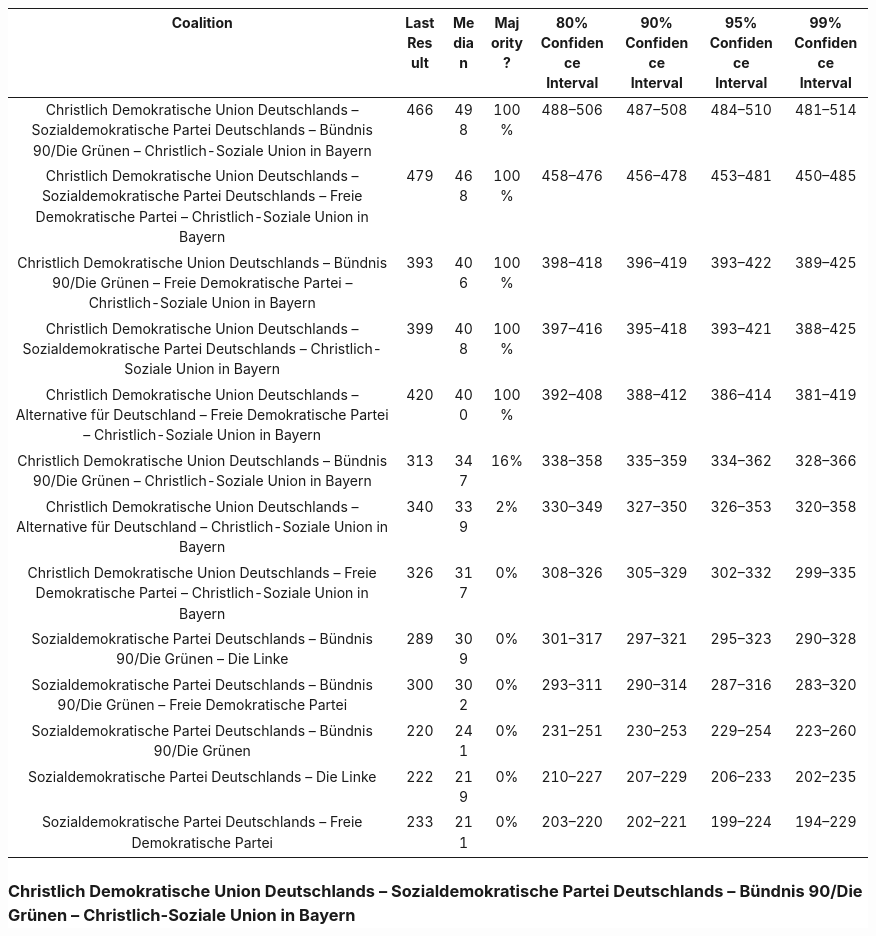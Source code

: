| Coalition | Last Result | Median | Majority? | 80% Confidence Interval | 90% Confidence Interval | 95% Confidence Interval | 99% Confidence Interval |
|:---------:|:-----------:|:------:|:---------:|:-----------------------:|:-----------------------:|:-----------------------:|:-----------------------:|
| Christlich Demokratische Union Deutschlands – Sozialdemokratische Partei Deutschlands – Bündnis 90/Die Grünen – Christlich-Soziale Union in Bayern | 466 | 498 | 100% | 488–506 | 487–508 | 484–510 | 481–514 |
| Christlich Demokratische Union Deutschlands – Sozialdemokratische Partei Deutschlands – Freie Demokratische Partei – Christlich-Soziale Union in Bayern | 479 | 468 | 100% | 458–476 | 456–478 | 453–481 | 450–485 |
| Christlich Demokratische Union Deutschlands – Bündnis 90/Die Grünen – Freie Demokratische Partei – Christlich-Soziale Union in Bayern | 393 | 406 | 100% | 398–418 | 396–419 | 393–422 | 389–425 |
| Christlich Demokratische Union Deutschlands – Sozialdemokratische Partei Deutschlands – Christlich-Soziale Union in Bayern | 399 | 408 | 100% | 397–416 | 395–418 | 393–421 | 388–425 |
| Christlich Demokratische Union Deutschlands – Alternative für Deutschland – Freie Demokratische Partei – Christlich-Soziale Union in Bayern | 420 | 400 | 100% | 392–408 | 388–412 | 386–414 | 381–419 |
| Christlich Demokratische Union Deutschlands – Bündnis 90/Die Grünen – Christlich-Soziale Union in Bayern | 313 | 347 | 16% | 338–358 | 335–359 | 334–362 | 328–366 |
| Christlich Demokratische Union Deutschlands – Alternative für Deutschland – Christlich-Soziale Union in Bayern | 340 | 339 | 2% | 330–349 | 327–350 | 326–353 | 320–358 |
| Christlich Demokratische Union Deutschlands – Freie Demokratische Partei – Christlich-Soziale Union in Bayern | 326 | 317 | 0% | 308–326 | 305–329 | 302–332 | 299–335 |
| Sozialdemokratische Partei Deutschlands – Bündnis 90/Die Grünen – Die Linke | 289 | 309 | 0% | 301–317 | 297–321 | 295–323 | 290–328 |
| Sozialdemokratische Partei Deutschlands – Bündnis 90/Die Grünen – Freie Demokratische Partei | 300 | 302 | 0% | 293–311 | 290–314 | 287–316 | 283–320 |
| Sozialdemokratische Partei Deutschlands – Bündnis 90/Die Grünen | 220 | 241 | 0% | 231–251 | 230–253 | 229–254 | 223–260 |
| Sozialdemokratische Partei Deutschlands – Die Linke | 222 | 219 | 0% | 210–227 | 207–229 | 206–233 | 202–235 |
| Sozialdemokratische Partei Deutschlands – Freie Demokratische Partei | 233 | 211 | 0% | 203–220 | 202–221 | 199–224 | 194–229 |

### Christlich Demokratische Union Deutschlands – Sozialdemokratische Partei Deutschlands – Bündnis 90/Die Grünen – Christlich-Soziale Union in Bayern
